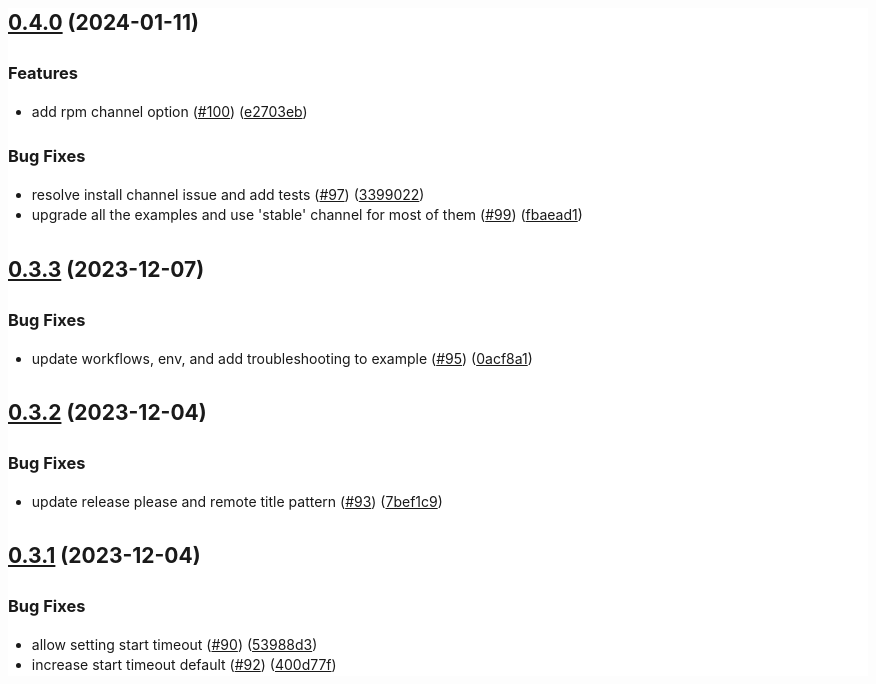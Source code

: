 ## [0.4.0](https://github.com/rancher/terraform-null-rke2-install/compare/v0.3.3...v0.4.0) (2024-01-11)


### Features

* add rpm channel option ([#100](https://github.com/rancher/terraform-null-rke2-install/issues/100)) ([e2703eb](https://github.com/rancher/terraform-null-rke2-install/commit/e2703eb3797eb09a4309e6fd36a66db812980223))


### Bug Fixes

* resolve install channel issue and add tests ([#97](https://github.com/rancher/terraform-null-rke2-install/issues/97)) ([3399022](https://github.com/rancher/terraform-null-rke2-install/commit/3399022918889fdc1c1694fd2417d385aadaaf6b))
* upgrade all the examples and use 'stable' channel for most of them ([#99](https://github.com/rancher/terraform-null-rke2-install/issues/99)) ([fbaead1](https://github.com/rancher/terraform-null-rke2-install/commit/fbaead16072e56ac0154036a19b1343ba4751d44))

## [0.3.3](https://github.com/rancher/terraform-null-rke2-install/compare/v0.3.2...v0.3.3) (2023-12-07)


### Bug Fixes

* update workflows, env, and add troubleshooting to example ([#95](https://github.com/rancher/terraform-null-rke2-install/issues/95)) ([0acf8a1](https://github.com/rancher/terraform-null-rke2-install/commit/0acf8a1885e155365b3c933561232848aa1b90a1))

## [0.3.2](https://github.com/rancher/terraform-null-rke2-install/compare/v0.3.1...v0.3.2) (2023-12-04)


### Bug Fixes

* update release please and remote title pattern ([#93](https://github.com/rancher/terraform-null-rke2-install/issues/93)) ([7bef1c9](https://github.com/rancher/terraform-null-rke2-install/commit/7bef1c951f9e23f37824adbc6694cc7033732465))

## [0.3.1](https://github.com/rancher/terraform-null-rke2-install/compare/v0.3.0...v0.3.1) (2023-12-04)


### Bug Fixes

* allow setting start timeout ([#90](https://github.com/rancher/terraform-null-rke2-install/issues/90)) ([53988d3](https://github.com/rancher/terraform-null-rke2-install/commit/53988d39342ed065bc3b679a9116a205dabdaf31))
* increase start timeout default ([#92](https://github.com/rancher/terraform-null-rke2-install/issues/92)) ([400d77f](https://github.com/rancher/terraform-null-rke2-install/commit/400d77f1f12d40cfaadb99196837d2f046e9f4f4))
